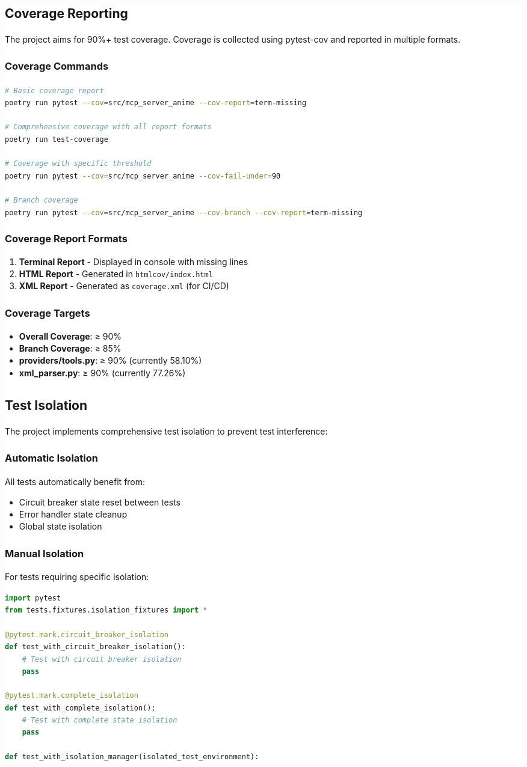 ## Coverage Reporting

The project aims for 90%+ test coverage. Coverage is collected using pytest-cov and reported in multiple formats.

### Coverage Commands

```bash
# Basic coverage report
poetry run pytest --cov=src/mcp_server_anime --cov-report=term-missing

# Comprehensive coverage with all report formats
poetry run test-coverage

# Coverage with specific threshold
poetry run pytest --cov=src/mcp_server_anime --cov-fail-under=90

# Branch coverage
poetry run pytest --cov=src/mcp_server_anime --cov-branch --cov-report=term-missing
```

### Coverage Report Formats

1. **Terminal Report** - Displayed in console with missing lines
2. **HTML Report** - Generated in `htmlcov/index.html`
3. **XML Report** - Generated as `coverage.xml` (for CI/CD)

### Coverage Targets

- **Overall Coverage**: ≥ 90%
- **Branch Coverage**: ≥ 85%
- **providers/tools.py**: ≥ 90% (currently 58.10%)
- **xml_parser.py**: ≥ 90% (currently 77.26%)

## Test Isolation

The project implements comprehensive test isolation to prevent test interference:

### Automatic Isolation

All tests automatically benefit from:

- Circuit breaker state reset between tests
- Error handler state cleanup
- Global state isolation

### Manual Isolation

For tests requiring specific isolation:

```python
import pytest
from tests.fixtures.isolation_fixtures import *

@pytest.mark.circuit_breaker_isolation
def test_with_circuit_breaker_isolation():
    # Test with circuit breaker isolation
    pass

@pytest.mark.complete_isolation
def test_with_complete_isolation():
    # Test with complete state isolation
    pass

def test_with_isolation_manager(isolated_test_environment):
```